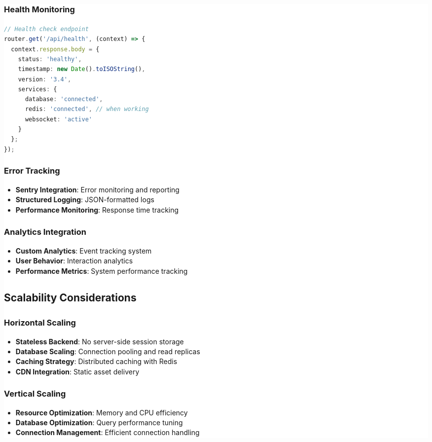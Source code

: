 ### Health Monitoring
```typescript
// Health check endpoint
router.get('/api/health', (context) => {
  context.response.body = {
    status: 'healthy',
    timestamp: new Date().toISOString(),
    version: '3.4',
    services: {
      database: 'connected',
      redis: 'connected', // when working
      websocket: 'active'
    }
  };
});
```

### Error Tracking
- **Sentry Integration**: Error monitoring and reporting
- **Structured Logging**: JSON-formatted logs
- **Performance Monitoring**: Response time tracking

### Analytics Integration
- **Custom Analytics**: Event tracking system
- **User Behavior**: Interaction analytics
- **Performance Metrics**: System performance tracking

## Scalability Considerations

### Horizontal Scaling
- **Stateless Backend**: No server-side session storage
- **Database Scaling**: Connection pooling and read replicas
- **Caching Strategy**: Distributed caching with Redis
- **CDN Integration**: Static asset delivery

### Vertical Scaling
- **Resource Optimization**: Memory and CPU efficiency
- **Database Optimization**: Query performance tuning
- **Connection Management**: Efficient connection handling